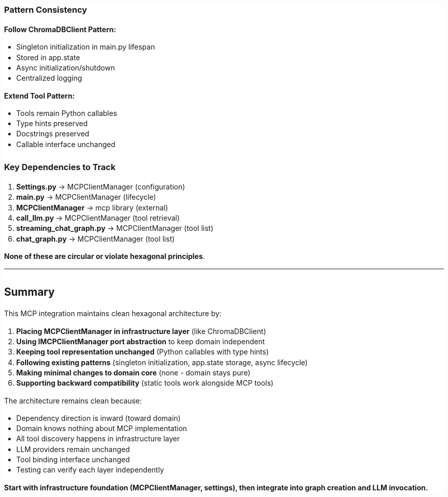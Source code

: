 ### Pattern Consistency

**Follow ChromaDBClient Pattern:**
- Singleton initialization in main.py lifespan
- Stored in app.state
- Async initialization/shutdown
- Centralized logging

**Extend Tool Pattern:**
- Tools remain Python callables
- Type hints preserved
- Docstrings preserved
- Callable interface unchanged

### Key Dependencies to Track

1. **Settings.py** → MCPClientManager (configuration)
2. **main.py** → MCPClientManager (lifecycle)
3. **MCPClientManager** → mcp library (external)
4. **call_llm.py** → MCPClientManager (tool retrieval)
5. **streaming_chat_graph.py** → MCPClientManager (tool list)
6. **chat_graph.py** → MCPClientManager (tool list)

**None of these are circular or violate hexagonal principles**.

---

## Summary

This MCP integration maintains clean hexagonal architecture by:

1. **Placing MCPClientManager in infrastructure layer** (like ChromaDBClient)
2. **Using IMCPClientManager port abstraction** to keep domain independent
3. **Keeping tool representation unchanged** (Python callables with type hints)
4. **Following existing patterns** (singleton initialization, app.state storage, async lifecycle)
5. **Making minimal changes to domain core** (none - domain stays pure)
6. **Supporting backward compatibility** (static tools work alongside MCP tools)

The architecture remains clean because:
- Dependency direction is inward (toward domain)
- Domain knows nothing about MCP implementation
- All tool discovery happens in infrastructure layer
- LLM providers remain unchanged
- Tool binding interface unchanged
- Testing can verify each layer independently

**Start with infrastructure foundation (MCPClientManager, settings), then integrate into graph creation and LLM invocation.**
